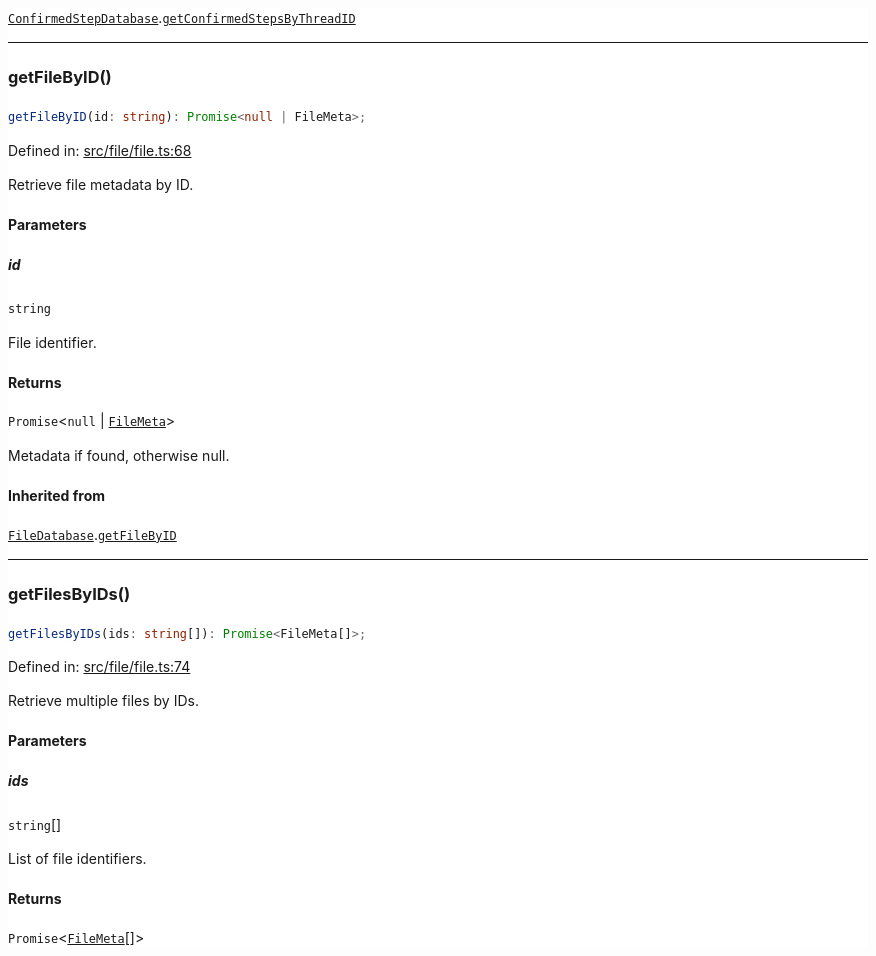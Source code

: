 [`ConfirmedStepDatabase`](ConfirmedStepDatabase.md).[`getConfirmedStepsByThreadID`](ConfirmedStepDatabase.md#getconfirmedstepsbythreadid)

***

### getFileByID()

```ts
getFileByID(id: string): Promise<null | FileMeta>;
```

Defined in: [src/file/file.ts:68](https://github.com/waylis/core/blob/ec4e52cc907d26692651cc5868e974b2792624f2/src/file/file.ts#L68)

Retrieve file metadata by ID.

#### Parameters

##### id

`string`

File identifier.

#### Returns

`Promise`\<`null` \| [`FileMeta`](FileMeta.md)\>

Metadata if found, otherwise null.

#### Inherited from

[`FileDatabase`](FileDatabase.md).[`getFileByID`](FileDatabase.md#getfilebyid)

***

### getFilesByIDs()

```ts
getFilesByIDs(ids: string[]): Promise<FileMeta[]>;
```

Defined in: [src/file/file.ts:74](https://github.com/waylis/core/blob/ec4e52cc907d26692651cc5868e974b2792624f2/src/file/file.ts#L74)

Retrieve multiple files by IDs.

#### Parameters

##### ids

`string`[]

List of file identifiers.

#### Returns

`Promise`\<[`FileMeta`](FileMeta.md)[]\>
